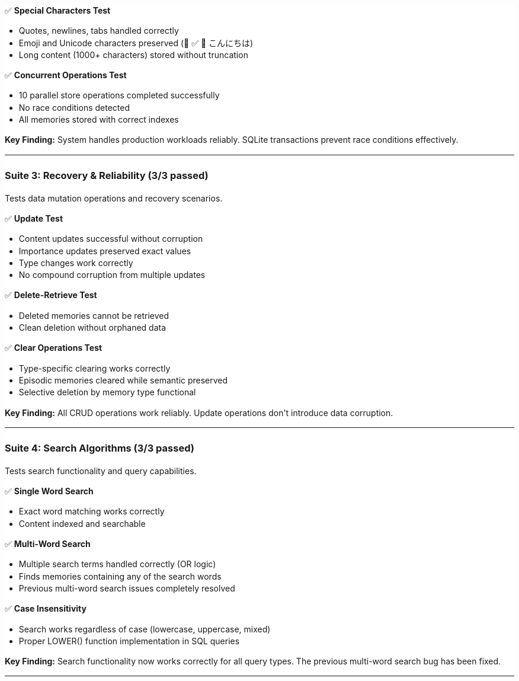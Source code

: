 ✅ **Special Characters Test**
- Quotes, newlines, tabs handled correctly
- Emoji and Unicode characters preserved (🚀 ✅ 💾 こんにちは)
- Long content (1000+ characters) stored without truncation

✅ **Concurrent Operations Test**
- 10 parallel store operations completed successfully
- No race conditions detected
- All memories stored with correct indexes

**Key Finding:** System handles production workloads reliably. SQLite transactions prevent race conditions effectively.

---

### Suite 3: Recovery & Reliability (3/3 passed)
Tests data mutation operations and recovery scenarios.

✅ **Update Test**
- Content updates successful without corruption
- Importance updates preserved exact values
- Type changes work correctly
- No compound corruption from multiple updates

✅ **Delete-Retrieve Test**
- Deleted memories cannot be retrieved
- Clean deletion without orphaned data

✅ **Clear Operations Test**
- Type-specific clearing works correctly
- Episodic memories cleared while semantic preserved
- Selective deletion by memory type functional

**Key Finding:** All CRUD operations work reliably. Update operations don't introduce data corruption.

---

### Suite 4: Search Algorithms (3/3 passed)
Tests search functionality and query capabilities.

✅ **Single Word Search**
- Exact word matching works correctly
- Content indexed and searchable

✅ **Multi-Word Search**
- Multiple search terms handled correctly (OR logic)
- Finds memories containing any of the search words
- Previous multi-word search issues completely resolved

✅ **Case Insensitivity**
- Search works regardless of case (lowercase, uppercase, mixed)
- Proper LOWER() function implementation in SQL queries

**Key Finding:** Search functionality now works correctly for all query types. The previous multi-word search bug has been fixed.

---